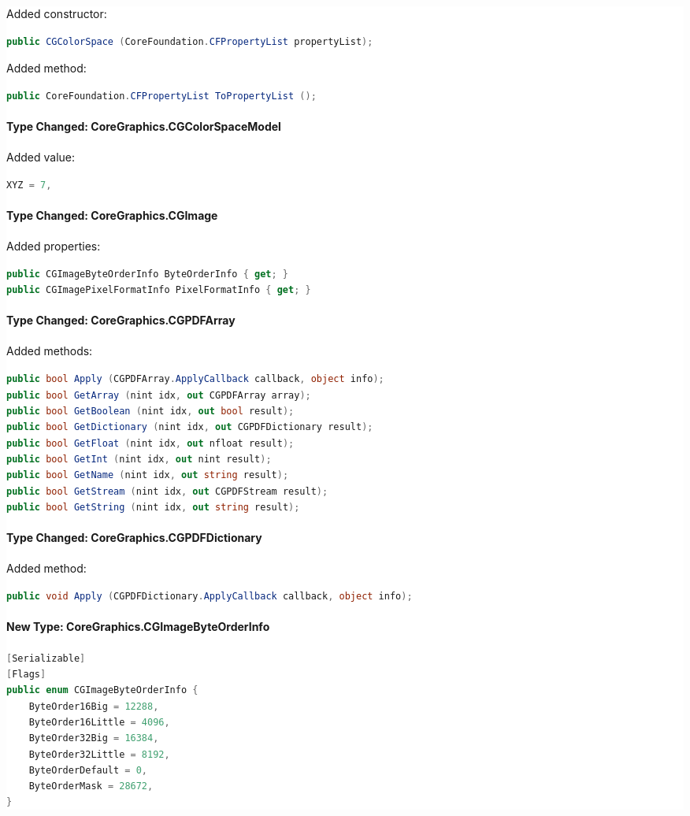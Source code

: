 Added constructor:

```csharp
public CGColorSpace (CoreFoundation.CFPropertyList propertyList);
```

Added method:

```csharp
public CoreFoundation.CFPropertyList ToPropertyList ();
```


#### Type Changed: CoreGraphics.CGColorSpaceModel

Added value:

```csharp
XYZ = 7,
```


#### Type Changed: CoreGraphics.CGImage

Added properties:

```csharp
public CGImageByteOrderInfo ByteOrderInfo { get; }
public CGImagePixelFormatInfo PixelFormatInfo { get; }
```


#### Type Changed: CoreGraphics.CGPDFArray

Added methods:

```csharp
public bool Apply (CGPDFArray.ApplyCallback callback, object info);
public bool GetArray (nint idx, out CGPDFArray array);
public bool GetBoolean (nint idx, out bool result);
public bool GetDictionary (nint idx, out CGPDFDictionary result);
public bool GetFloat (nint idx, out nfloat result);
public bool GetInt (nint idx, out nint result);
public bool GetName (nint idx, out string result);
public bool GetStream (nint idx, out CGPDFStream result);
public bool GetString (nint idx, out string result);
```


#### Type Changed: CoreGraphics.CGPDFDictionary

Added method:

```csharp
public void Apply (CGPDFDictionary.ApplyCallback callback, object info);
```


#### New Type: CoreGraphics.CGImageByteOrderInfo

```csharp
[Serializable]
[Flags]
public enum CGImageByteOrderInfo {
	ByteOrder16Big = 12288,
	ByteOrder16Little = 4096,
	ByteOrder32Big = 16384,
	ByteOrder32Little = 8192,
	ByteOrderDefault = 0,
	ByteOrderMask = 28672,
}
```

